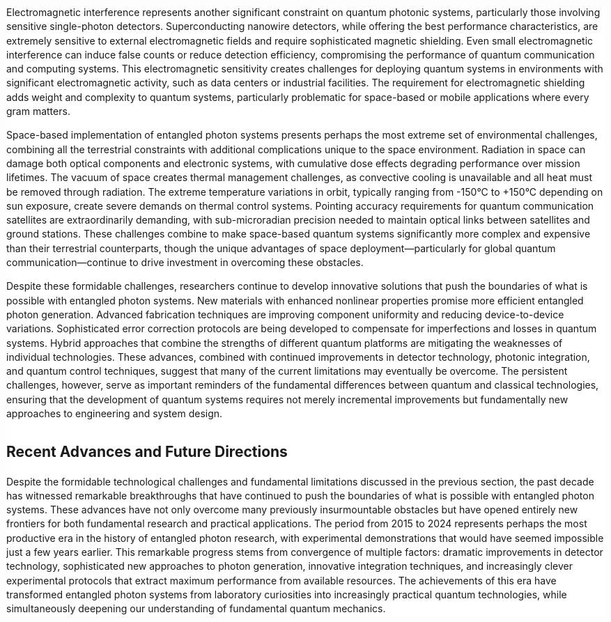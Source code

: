 Electromagnetic interference represents another significant constraint on quantum photonic systems, particularly those involving sensitive single-photon detectors. Superconducting nanowire detectors, while offering the best performance characteristics, are extremely sensitive to external electromagnetic fields and require sophisticated magnetic shielding. Even small electromagnetic interference can induce false counts or reduce detection efficiency, compromising the performance of quantum communication and computing systems. This electromagnetic sensitivity creates challenges for deploying quantum systems in environments with significant electromagnetic activity, such as data centers or industrial facilities. The requirement for electromagnetic shielding adds weight and complexity to quantum systems, particularly problematic for space-based or mobile applications where every gram matters.

Space-based implementation of entangled photon systems presents perhaps the most extreme set of environmental challenges, combining all the terrestrial constraints with additional complications unique to the space environment. Radiation in space can damage both optical components and electronic systems, with cumulative dose effects degrading performance over mission lifetimes. The vacuum of space creates thermal management challenges, as convective cooling is unavailable and all heat must be removed through radiation. The extreme temperature variations in orbit, typically ranging from -150°C to +150°C depending on sun exposure, create severe demands on thermal control systems. Pointing accuracy requirements for quantum communication satellites are extraordinarily demanding, with sub-microradian precision needed to maintain optical links between satellites and ground stations. These challenges combine to make space-based quantum systems significantly more complex and expensive than their terrestrial counterparts, though the unique advantages of space deployment—particularly for global quantum communication—continue to drive investment in overcoming these obstacles.

Despite these formidable challenges, researchers continue to develop innovative solutions that push the boundaries of what is possible with entangled photon systems. New materials with enhanced nonlinear properties promise more efficient entangled photon generation. Advanced fabrication techniques are improving component uniformity and reducing device-to-device variations. Sophisticated error correction protocols are being developed to compensate for imperfections and losses in quantum systems. Hybrid approaches that combine the strengths of different quantum platforms are mitigating the weaknesses of individual technologies. These advances, combined with continued improvements in detector technology, photonic integration, and quantum control techniques, suggest that many of the current limitations may eventually be overcome. The persistent challenges, however, serve as important reminders of the fundamental differences between quantum and classical technologies, ensuring that the development of quantum systems requires not merely incremental improvements but fundamentally new approaches to engineering and system design.

## Recent Advances and Future Directions

Despite the formidable technological challenges and fundamental limitations discussed in the previous section, the past decade has witnessed remarkable breakthroughs that have continued to push the boundaries of what is possible with entangled photon systems. These advances have not only overcome many previously insurmountable obstacles but have opened entirely new frontiers for both fundamental research and practical applications. The period from 2015 to 2024 represents perhaps the most productive era in the history of entangled photon research, with experimental demonstrations that would have seemed impossible just a few years earlier. This remarkable progress stems from convergence of multiple factors: dramatic improvements in detector technology, sophisticated new approaches to photon generation, innovative integration techniques, and increasingly clever experimental protocols that extract maximum performance from available resources. The achievements of this era have transformed entangled photon systems from laboratory curiosities into increasingly practical quantum technologies, while simultaneously deepening our understanding of fundamental quantum mechanics.

